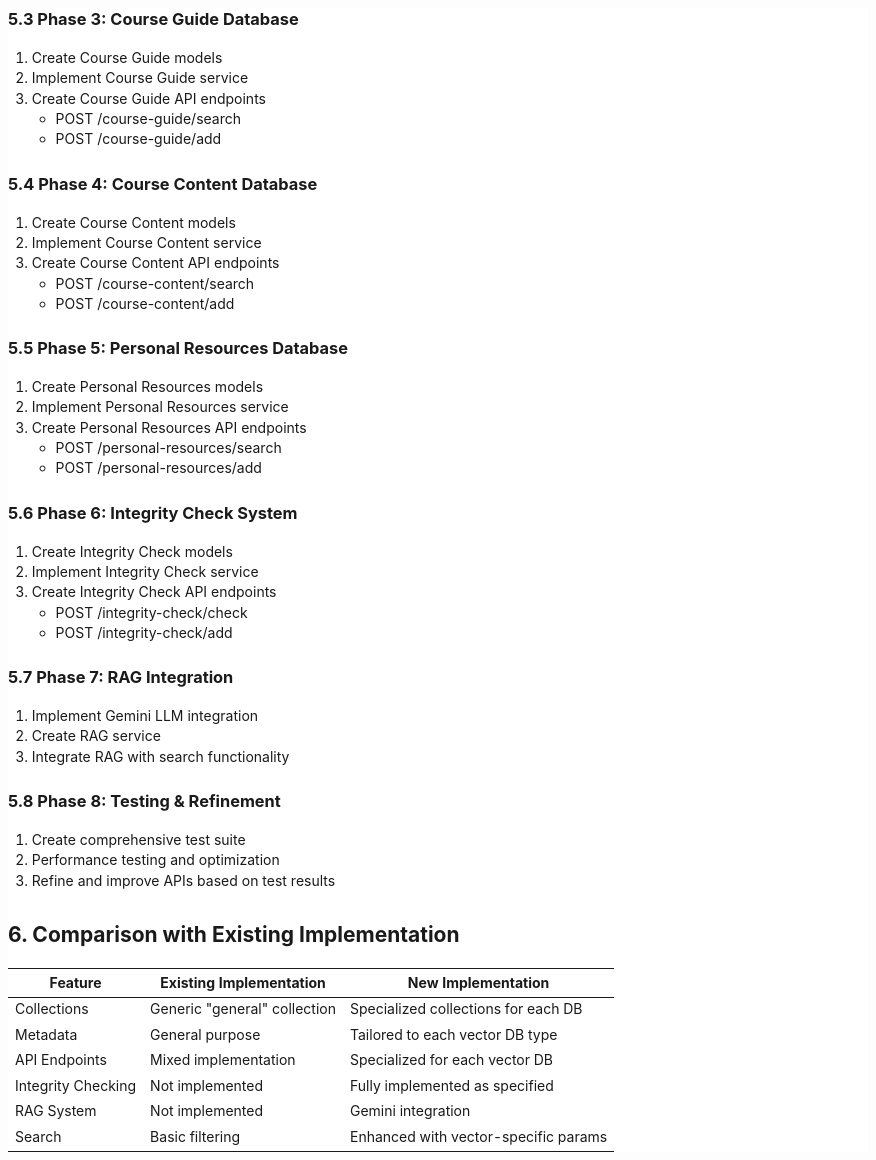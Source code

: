 ### 5.3 Phase 3: Course Guide Database

1. Create Course Guide models
2. Implement Course Guide service
3. Create Course Guide API endpoints
   - POST /course-guide/search
   - POST /course-guide/add

### 5.4 Phase 4: Course Content Database

1. Create Course Content models
2. Implement Course Content service
3. Create Course Content API endpoints
   - POST /course-content/search
   - POST /course-content/add

### 5.5 Phase 5: Personal Resources Database

1. Create Personal Resources models
2. Implement Personal Resources service
3. Create Personal Resources API endpoints
   - POST /personal-resources/search
   - POST /personal-resources/add

### 5.6 Phase 6: Integrity Check System

1. Create Integrity Check models
2. Implement Integrity Check service
3. Create Integrity Check API endpoints
   - POST /integrity-check/check
   - POST /integrity-check/add

### 5.7 Phase 7: RAG Integration

1. Implement Gemini LLM integration
2. Create RAG service
3. Integrate RAG with search functionality

### 5.8 Phase 8: Testing & Refinement

1. Create comprehensive test suite
2. Performance testing and optimization
3. Refine and improve APIs based on test results

## 6. Comparison with Existing Implementation

| Feature             | Existing Implementation           | New Implementation                   |
|---------------------|-----------------------------------|-------------------------------------|
| Collections         | Generic "general" collection      | Specialized collections for each DB  |
| Metadata            | General purpose                   | Tailored to each vector DB type      |
| API Endpoints       | Mixed implementation              | Specialized for each vector DB       |
| Integrity Checking  | Not implemented                   | Fully implemented as specified       |
| RAG System          | Not implemented                   | Gemini integration                   |
| Search              | Basic filtering                   | Enhanced with vector-specific params |
